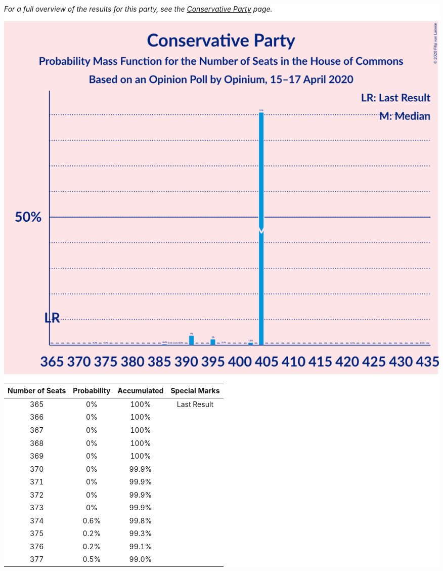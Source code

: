 *For a full overview of the results for this party, see the [Conservative Party](party-conservativeparty.html) page.*

![Graph with seats probability mass function not yet produced](2020-04-17-Opinium-seats-pmf-conservativeparty.png "Seats Probability Mass Function")

| Number of Seats | Probability | Accumulated | Special Marks |
|:---------------:|:-----------:|:-----------:|:-------------:|
| 365 | 0% | 100% | Last Result |
| 366 | 0% | 100% |  |
| 367 | 0% | 100% |  |
| 368 | 0% | 100% |  |
| 369 | 0% | 100% |  |
| 370 | 0% | 99.9% |  |
| 371 | 0% | 99.9% |  |
| 372 | 0% | 99.9% |  |
| 373 | 0% | 99.9% |  |
| 374 | 0.6% | 99.8% |  |
| 375 | 0.2% | 99.3% |  |
| 376 | 0.2% | 99.1% |  |
| 377 | 0.5% | 99.0% |  |